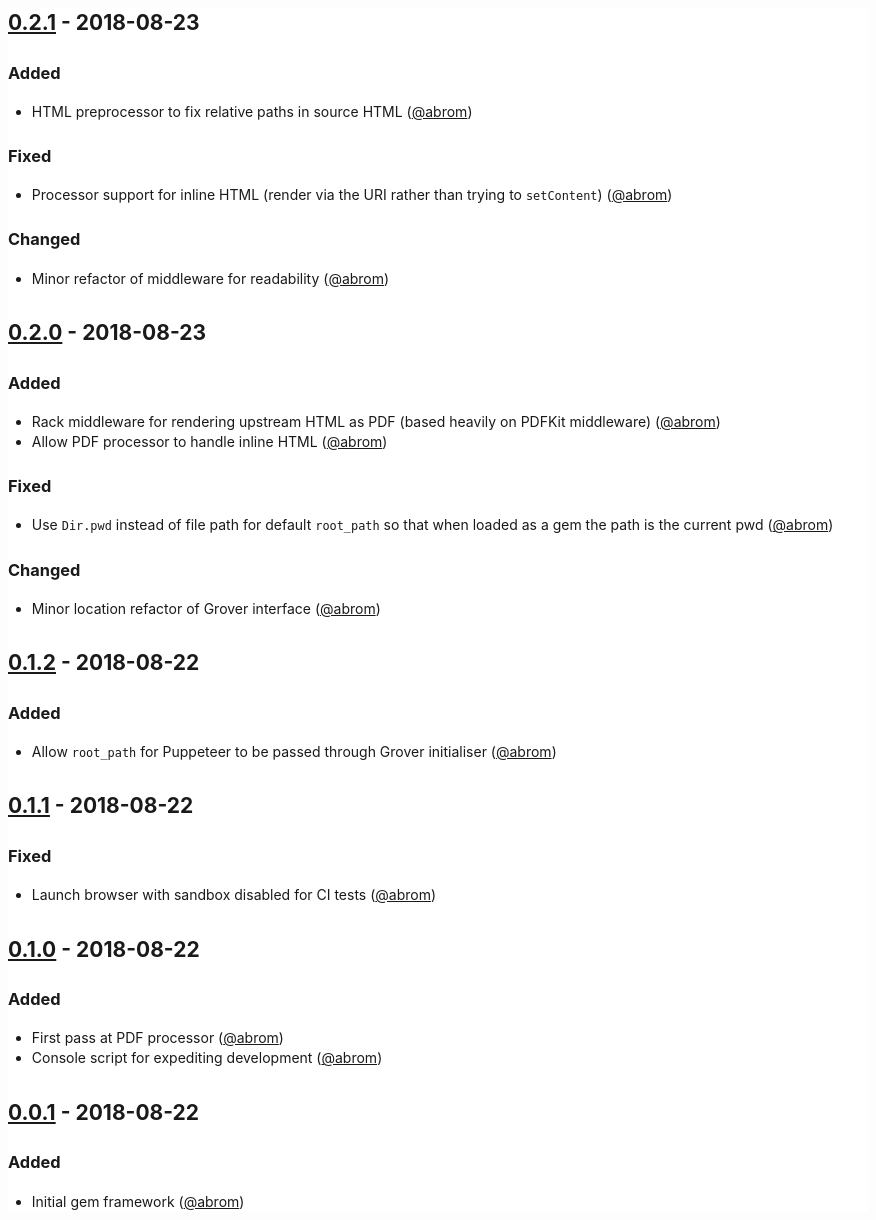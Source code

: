 ## [0.2.1](releases/tag/v0.2.1) - 2018-08-23
### Added
- HTML preprocessor to fix relative paths in source HTML ([@abrom][])

### Fixed
- Processor support for inline HTML (render via the URI rather than trying to `setContent`) ([@abrom][])

### Changed
- Minor refactor of middleware for readability ([@abrom][])

## [0.2.0](releases/tag/v0.2.0) - 2018-08-23
### Added
- Rack middleware for rendering upstream HTML as PDF (based heavily on PDFKit middleware) ([@abrom][])
- Allow PDF processor to handle inline HTML ([@abrom][])

### Fixed
- Use `Dir.pwd` instead of file path for default `root_path` so that when loaded as a gem the path is the current pwd ([@abrom][])

### Changed
- Minor location refactor of Grover interface ([@abrom][])

## [0.1.2](releases/tag/v0.1.2) - 2018-08-22
### Added
- Allow `root_path` for Puppeteer to be passed through Grover initialiser ([@abrom][])

## [0.1.1](releases/tag/v0.1.1) - 2018-08-22
### Fixed
- Launch browser with sandbox disabled for CI tests ([@abrom][])

## [0.1.0](releases/tag/v0.1.0) - 2018-08-22
### Added
- First pass at PDF processor ([@abrom][])
- Console script for expediting development ([@abrom][])

## [0.0.1](releases/tag/v0.0.1) - 2018-08-22
### Added
- Initial gem framework ([@abrom][])

[@abrom]: https://github.com/abrom
[@koenhandekyn]: https://github.com/koenhandekyn
[@joergschiller]: https://github.com/joergschiller
[@ryansmith23]: https://github.com/ryansmith23
[@rwtaylor]: https://github.com/rwtaylor
[@jnimety]: https://github.com/jnimety
[@willkoehler]: https://github.com/willkoehler
[@Richacinas]: https://github.com/Richacinas
[@inspiredstuffs]: https://github.com/inspiredstuffs
[@braindeaf]: https://github.com/braindeaf
[@ckhall]: https://github.com/ckhall
[@anamba]: https://github.com/anamba
[@paresharma]: https://github.com/paresharma
[@deanmarano]: https://github.com/deanmarano
[@rafraser]: https://github.com/rafraser
[@mkalygin]: https://github.com/mkalygin
[@lucasluitjes]: https://github.com/lucasluitjes
[@julianwegkamp]: https://github.com/julianwegkamp
[@walski]: https://github.com/walski
[@ElMassimo]: https://github.com/ElMassimo
[@Yobilat]: https://github.com/Yobilat
[@Zinggi]: https://github.com/Zinggi
[@afromankenobi]: https://github.com/afromankenobi
[@sbounmy]: https://github.com/sbounmy
[@dexterouschen]: https://github.com/dexterouschen
[@jukra]: https://github.com/jukra
[@jkowens]: https://github.com/jkowens
[@le0pard]: https://github.com/le0pard
[@rasmus0201]: https://github.com/rasmus0201
